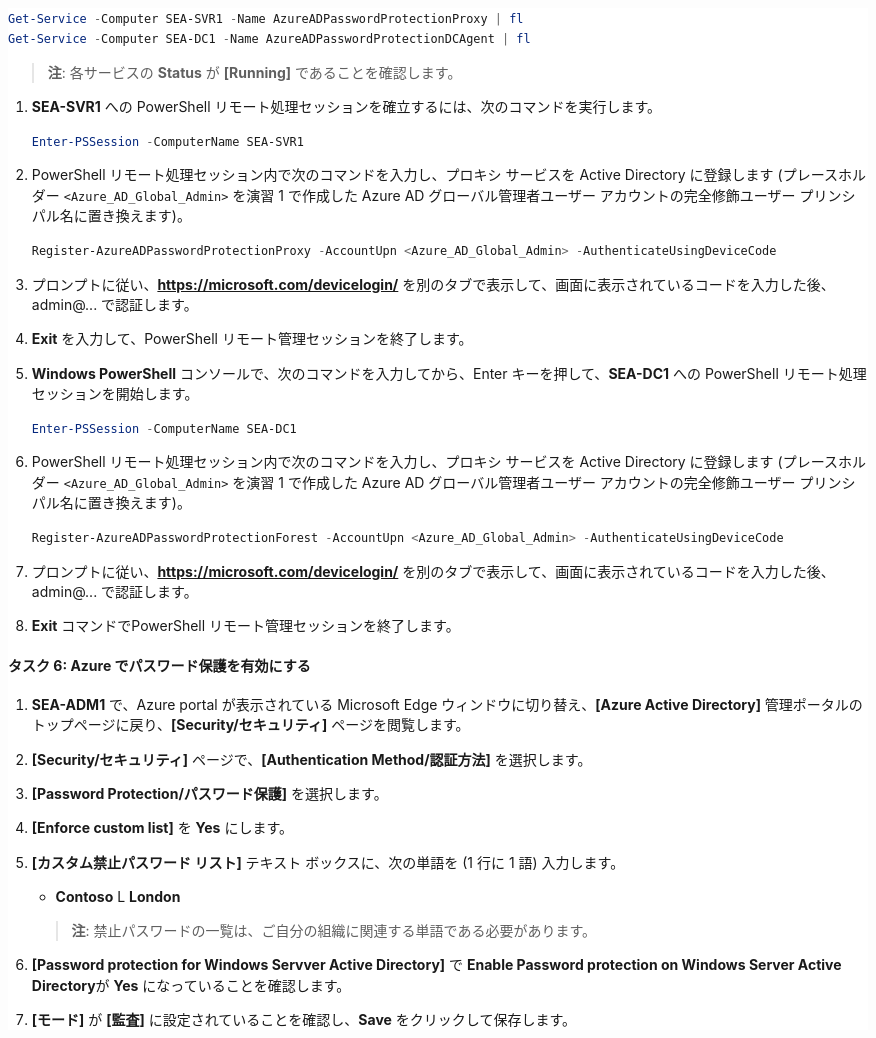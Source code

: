    ```powershell
   Get-Service -Computer SEA-SVR1 -Name AzureADPasswordProtectionProxy | fl
   Get-Service -Computer SEA-DC1 -Name AzureADPasswordProtectionDCAgent | fl
   ```

   > **注**: 各サービスの **Status** が **[Running]** であることを確認します。

1. **SEA-SVR1** への PowerShell リモート処理セッションを確立するには、次のコマンドを実行します。

   ```powershell
   Enter-PSSession -ComputerName SEA-SVR1
   ```

1. PowerShell リモート処理セッション内で次のコマンドを入力し、プロキシ サービスを Active Directory に登録します (プレースホルダー `<Azure_AD_Global_Admin>` を演習 1 で作成した Azure AD グローバル管理者ユーザー アカウントの完全修飾ユーザー プリンシパル名に置き換えます)。

   ```powershell
   Register-AzureADPasswordProtectionProxy -AccountUpn <Azure_AD_Global_Admin> -AuthenticateUsingDeviceCode
   ```

1. プロンプトに従い、**https://microsoft.com/devicelogin/** を別のタブで表示して、画面に表示されているコードを入力した後、admin@... で認証します。 
1. **Exit** を入力して、PowerShell リモート管理セッションを終了します。
1. **Windows PowerShell** コンソールで、次のコマンドを入力してから、Enter キーを押して、**SEA-DC1** への PowerShell リモート処理セッションを開始します。

   ```powershell
   Enter-PSSession -ComputerName SEA-DC1
   ```

1. PowerShell リモート処理セッション内で次のコマンドを入力し、プロキシ サービスを Active Directory に登録します (プレースホルダー `<Azure_AD_Global_Admin>` を演習 1 で作成した Azure AD グローバル管理者ユーザー アカウントの完全修飾ユーザー プリンシパル名に置き換えます)。

   ```powershell
   Register-AzureADPasswordProtectionForest -AccountUpn <Azure_AD_Global_Admin> -AuthenticateUsingDeviceCode
   ```

1. プロンプトに従い、**https://microsoft.com/devicelogin/** を別のタブで表示して、画面に表示されているコードを入力した後、admin@... で認証します。 
1. **Exit** コマンドでPowerShell リモート管理セッションを終了します。

#### <a name="task-6-enable-password-protection-in-azure"></a>タスク 6: Azure でパスワード保護を有効にする

1. **SEA-ADM1** で、Azure portal が表示されている Microsoft Edge ウィンドウに切り替え、**[Azure Active Directory]** 管理ポータルのトップページに戻り、**[Security/セキュリティ]** ページを閲覧します。
1. **[Security/セキュリティ]** ページで、**[Authentication Method/認証方法]** を選択します。
1. **[Password Protection/パスワード保護]** を選択します。
1. **[Enforce custom list]** を **Yes** にします。
1. **[カスタム禁止パスワード リスト]** テキスト ボックスに、次の単語を (1 行に 1 語) 入力します。
 
   - **Contoso**
   L **London**

   > **注**: 禁止パスワードの一覧は、ご自分の組織に関連する単語である必要があります。

1. **[Password protection for Windows Servver Active Directory]** で **Enable Password protection on Windows Server Active Directory**が **Yes** になっていることを確認します。 
1. **[モード]** が **[監査]** に設定されていることを確認し、**Save** をクリックして保存します。
